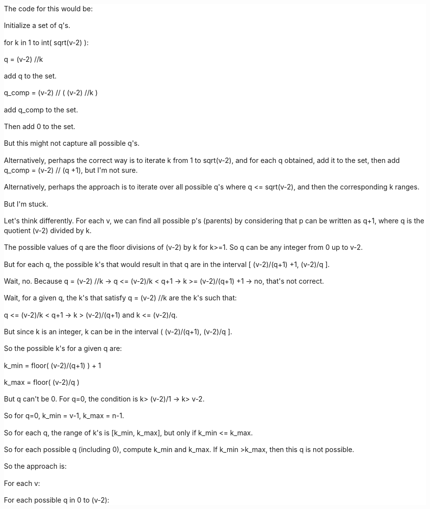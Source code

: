 The code for this would be:

Initialize a set of q's.

for k in 1 to int( sqrt(v-2) ):

   q = (v-2) //k

   add q to the set.

   q_comp = (v-2) // ( (v-2) //k )

   add q_comp to the set.

Then add 0 to the set.

But this might not capture all possible q's.

Alternatively, perhaps the correct way is to iterate k from 1 to sqrt(v-2), and for each q obtained, add it to the set, then add q_comp = (v-2) // (q +1), but I'm not sure.

Alternatively, perhaps the approach is to iterate over all possible q's where q <= sqrt(v-2), and then the corresponding k ranges.

But I'm stuck.

Let's think differently. For each v, we can find all possible p's (parents) by considering that p can be written as q+1, where q is the quotient (v-2) divided by k.

The possible values of q are the floor divisions of (v-2) by k for k>=1. So q can be any integer from 0 up to v-2.

But for each q, the possible k's that would result in that q are in the interval [ (v-2)/(q+1) +1, (v-2)/q ].

Wait, no. Because q = (v-2) //k → q <= (v-2)/k < q+1 → k >= (v-2)/(q+1) +1 → no, that's not correct.

Wait, for a given q, the k's that satisfy q = (v-2) //k are the k's such that:

q <= (v-2)/k < q+1 → k > (v-2)/(q+1) and k <= (v-2)/q.

But since k is an integer, k can be in the interval ( (v-2)/(q+1), (v-2)/q ].

So the possible k's for a given q are:

k_min = floor( (v-2)/(q+1) ) + 1

k_max = floor( (v-2)/q )

But q can't be 0. For q=0, the condition is k> (v-2)/1 → k> v-2.

So for q=0, k_min = v-1, k_max = n-1.

So for each q, the range of k's is [k_min, k_max], but only if k_min <= k_max.

So for each possible q (including 0), compute k_min and k_max. If k_min >k_max, then this q is not possible.

So the approach is:

For each v:

   For each possible q in 0 to (v-2):
